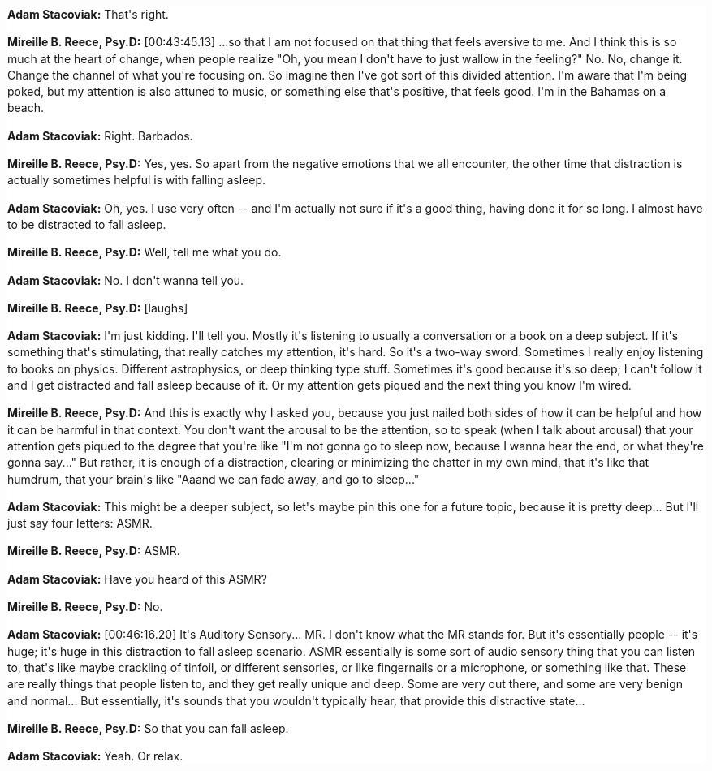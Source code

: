 **Adam Stacoviak:** That's right.

**Mireille B. Reece, Psy.D:** \[00:43:45.13\] ...so that I am not focused on that thing that feels aversive to me. And I think this is so much at the heart of change, when people realize "Oh, you mean I don't have to just wallow in the feeling?" No. No, change it. Change the channel of what you're focusing on. So imagine then I've got sort of this divided attention. I'm aware that I'm being poked, but my attention is also attuned to music, or something else that's positive, that feels good. I'm in the Bahamas on a beach.

**Adam Stacoviak:** Right. Barbados.

**Mireille B. Reece, Psy.D:** Yes, yes. So apart from the negative emotions that we all encounter, the other time that distraction is actually sometimes helpful is with falling asleep.

**Adam Stacoviak:** Oh, yes. I use very often -- and I'm actually not sure if it's a good thing, having done it for so long. I almost have to be distracted to fall asleep.

**Mireille B. Reece, Psy.D:** Well, tell me what you do.

**Adam Stacoviak:** No. I don't wanna tell you.

**Mireille B. Reece, Psy.D:** \[laughs\]

**Adam Stacoviak:** I'm just kidding. I'll tell you. Mostly it's listening to usually a conversation or a book on a deep subject. If it's something that's stimulating, that really catches my attention, it's hard. So it's a two-way sword. Sometimes I really enjoy listening to books on physics. Different astrophysics, or deep thinking type stuff. Sometimes it's good because it's so deep; I can't follow it and I get distracted and fall asleep because of it. Or my attention gets piqued and the next thing you know I'm wired.

**Mireille B. Reece, Psy.D:** And this is exactly why I asked you, because you just nailed both sides of how it can be helpful and how it can be harmful in that context. You don't want the arousal to be the attention, so to speak (when I talk about arousal) that your attention gets piqued to the degree that you're like "I'm not gonna go to sleep now, because I wanna hear the end, or what they're gonna say..." But rather, it is enough of a distraction, clearing or minimizing the chatter in my own mind, that it's like that humdrum, that your brain's like "Aaand we can fade away, and go to sleep..."

**Adam Stacoviak:** This might be a deeper subject, so let's maybe pin this one for a future topic, because it is pretty deep... But I'll just say four letters: ASMR.

**Mireille B. Reece, Psy.D:** ASMR.

**Adam Stacoviak:** Have you heard of this ASMR?

**Mireille B. Reece, Psy.D:** No.

**Adam Stacoviak:** \[00:46:16.20\] It's Auditory Sensory... MR. I don't know what the MR stands for. But it's essentially people -- it's huge; it's huge in this distraction to fall asleep scenario. ASMR essentially is some sort of audio sensory thing that you can listen to, that's like maybe crackling of tinfoil, or different sensories, or like fingernails or a microphone, or something like that. These are really things that people listen to, and they get really unique and deep. Some are very out there, and some are very benign and normal... But essentially, it's sounds that you wouldn't typically hear, that provide this distractive state...

**Mireille B. Reece, Psy.D:** So that you can fall asleep.

**Adam Stacoviak:** Yeah. Or relax.
